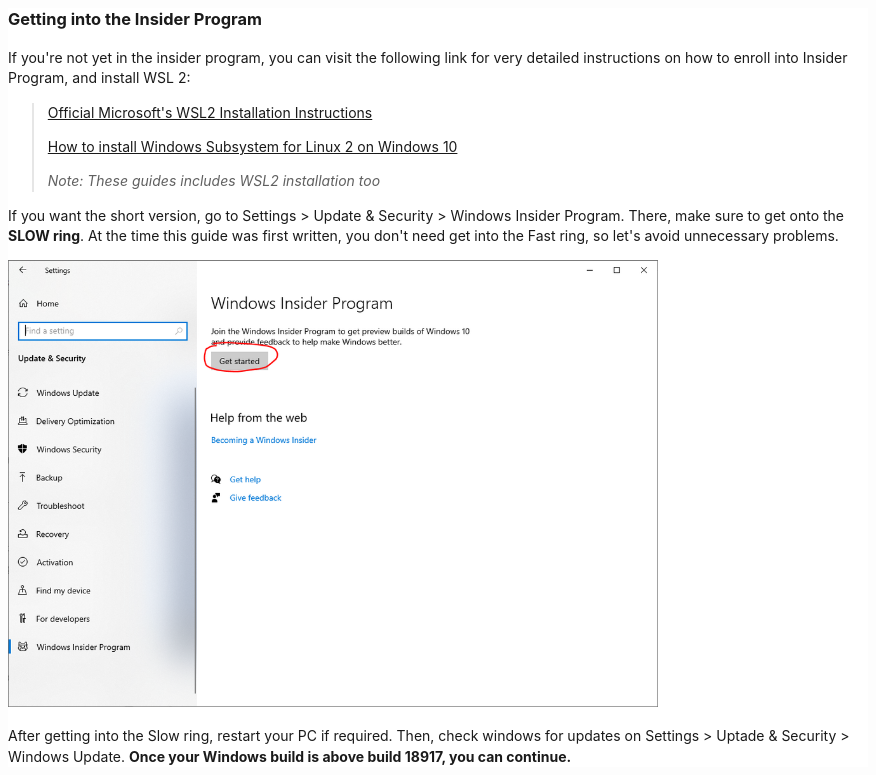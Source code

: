 ### Getting into the Insider Program

If you're not yet in the insider program, you can visit the
following link for very detailed instructions on how to
enroll into Insider Program, and install WSL 2:

> [Official Microsoft's WSL2 Installation Instructions](https://docs.microsoft.com/en-us/windows/wsl/wsl2-install)
>
> [How to install Windows Subsystem for Linux 2 on Windows 10](https://pureinfotech.com/install-windows-subsystem-linux-2-windows-10/)
>
> *Note: These guides includes WSL2 installation too*

 If you want the short version, go to Settings > Update
& Security > Windows Insider Program. There, make sure to get onto the
**SLOW ring**. At the time this guide was first written, you don't need
 get into the Fast ring, so let's avoid unnecessary problems.

<img src="img/insider1.png" width="650" alt="Enroll into insider preview">

After getting into the Slow ring, restart your PC if
required. Then, check windows for updates on Settings >
Uptade & Security > Windows Update. **Once your Windows
build is above build 18917, you can continue.**

